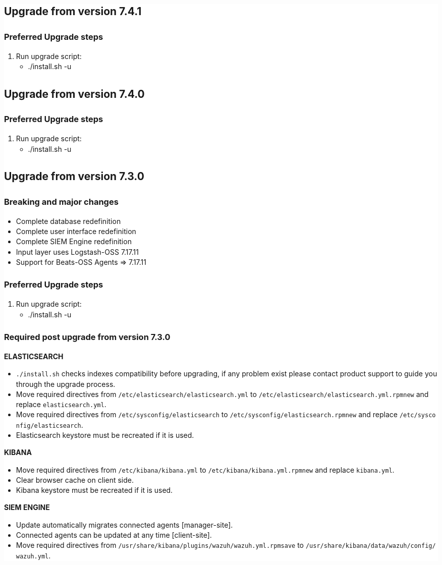 ## Upgrade from version 7.4.1

### Preferred Upgrade steps

1. Run upgrade script:
   - ./install.sh -u

## Upgrade from version 7.4.0

### Preferred Upgrade steps

1. Run upgrade script:
   - ./install.sh -u

## Upgrade from version 7.3.0

### **Breaking and major changes**

- Complete database redefinition
- Complete user interface redefinition
- Complete SIEM Engine redefinition
- Input layer uses Logstash-OSS 7.17.11
- Support for Beats-OSS Agents => 7.17.11

### Preferred Upgrade steps

1. Run upgrade script:
   - ./install.sh -u

### Required post upgrade from version 7.3.0

**ELASTICSEARCH**

- `./install.sh` checks indexes compatibility before upgrading, if any problem exist please contact product support to guide you through the upgrade process.
- Move required directives from `/etc/elasticsearch/elasticsearch.yml` to `/etc/elasticsearch/elasticsearch.yml.rpmnew` and replace `elasticsearch.yml`.
- Move required directives from `/etc/sysconfig/elasticsearch` to `/etc/sysconfig/elasticsearch.rpmnew` and replace `/etc/sysconfig/elasticsearch`.
- Elasticsearch keystore must be recreated if it is used.

**KIBANA**

- Move required directives from `/etc/kibana/kibana.yml` to `/etc/kibana/kibana.yml.rpmnew` and replace `kibana.yml`.
- Clear browser cache on client side.
- Kibana keystore must be recreated if it is used.

**SIEM ENGINE**

- Update automatically migrates connected agents [manager-site].
- Connected agents can be updated at any time [client-site].
- Move required directives from `/usr/share/kibana/plugins/wazuh/wazuh.yml.rpmsave` to `/usr/share/kibana/data/wazuh/config/wazuh.yml`.
